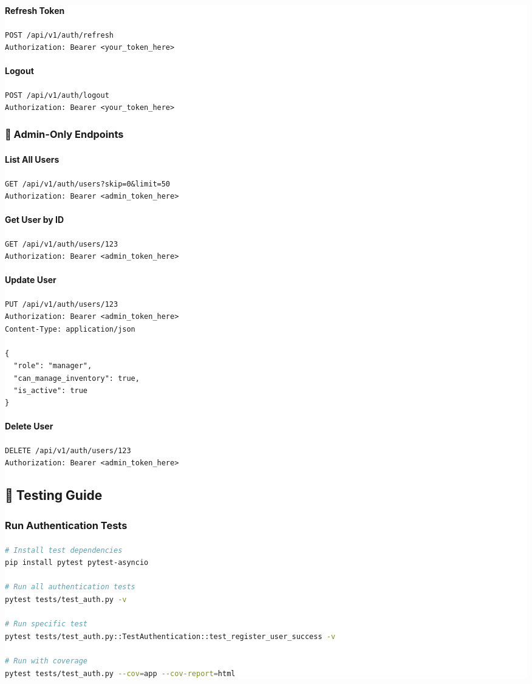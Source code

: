 #### **Refresh Token**
```http
POST /api/v1/auth/refresh
Authorization: Bearer <your_token_here>
```

#### **Logout**
```http
POST /api/v1/auth/logout
Authorization: Bearer <your_token_here>
```

### 👑 Admin-Only Endpoints

#### **List All Users**
```http
GET /api/v1/auth/users?skip=0&limit=50
Authorization: Bearer <admin_token_here>
```

#### **Get User by ID**
```http
GET /api/v1/auth/users/123
Authorization: Bearer <admin_token_here>
```

#### **Update User**
```http
PUT /api/v1/auth/users/123
Authorization: Bearer <admin_token_here>
Content-Type: application/json

{
  "role": "manager",
  "can_manage_inventory": true,
  "is_active": true
}
```

#### **Delete User**
```http
DELETE /api/v1/auth/users/123
Authorization: Bearer <admin_token_here>
```

## 🧪 Testing Guide

### **Run Authentication Tests**
```bash
# Install test dependencies
pip install pytest pytest-asyncio

# Run all authentication tests
pytest tests/test_auth.py -v

# Run specific test
pytest tests/test_auth.py::TestAuthentication::test_register_user_success -v

# Run with coverage
pytest tests/test_auth.py --cov=app --cov-report=html
```
